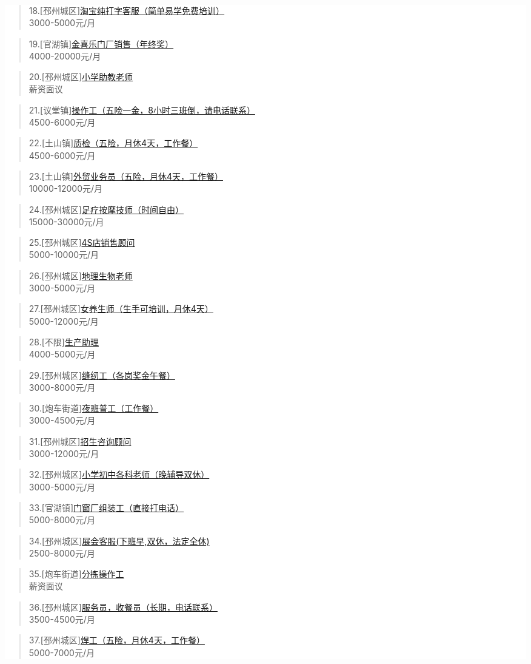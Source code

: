 >18.[邳州城区][淘宝纯打字客服（简单易学免费培训）](https://www.pizhouzhipin.com/job/36818)<br>
>3000-5000元/月

>19.[官湖镇][金喜乐门厂销售（年终奖）](https://www.pizhouzhipin.com/job/20187)<br>
>4000-20000元/月

>20.[邳州城区][小学助教老师](https://www.pizhouzhipin.com/job/39302)<br>
>薪资面议

>21.[议堂镇][操作工（五险一金，8小时三班倒，请电话联系）](https://www.pizhouzhipin.com/job/33221)<br>
>4500-6000元/月

>22.[土山镇][质检（五险，月休4天，工作餐）](https://www.pizhouzhipin.com/job/38732)<br>
>4500-6000元/月

>23.[土山镇][外贸业务员（五险，月休4天，工作餐）](https://www.pizhouzhipin.com/job/32222)<br>
>10000-12000元/月

>24.[邳州城区][足疗按摩技师（时间自由）](https://www.pizhouzhipin.com/job/31736)<br>
>15000-30000元/月

>25.[邳州城区][4S店销售顾问](https://www.pizhouzhipin.com/job/38473)<br>
>5000-10000元/月

>26.[邳州城区][地理生物老师](https://www.pizhouzhipin.com/job/39320)<br>
>3000-5000元/月

>27.[邳州城区][女养生师（生手可培训，月休4天）](https://www.pizhouzhipin.com/job/14195)<br>
>5000-12000元/月

>28.[不限][生产助理](https://www.pizhouzhipin.com/job/38354)<br>
>4000-5000元/月

>29.[邳州城区][缝纫工（各岗奖金午餐）](https://www.pizhouzhipin.com/job/38879)<br>
>3000-8000元/月

>30.[炮车街道][夜班普工（工作餐）](https://www.pizhouzhipin.com/job/22159)<br>
>3000-4500元/月

>31.[邳州城区][招生咨询顾问](https://www.pizhouzhipin.com/job/26650)<br>
>3000-12000元/月

>32.[邳州城区][小学初中各科老师（晚辅导双休）](https://www.pizhouzhipin.com/job/33916)<br>
>3000-5000元/月

>33.[官湖镇][门窗厂组装工（直接打电话）](https://www.pizhouzhipin.com/job/21776)<br>
>5000-8000元/月

>34.[邳州城区][展会客服(下班早,双休，法定全休)](https://www.pizhouzhipin.com/job/39174)<br>
>2500-8000元/月

>35.[炮车街道][分拣操作工](https://www.pizhouzhipin.com/job/30403)<br>
>薪资面议

>36.[邳州城区][服务员，收餐员（长期，电话联系）](https://www.pizhouzhipin.com/job/18321)<br>
>3500-4500元/月

>37.[邳州城区][焊工（五险，月休4天，工作餐）](https://www.pizhouzhipin.com/job/19246)<br>
>5000-7000元/月

